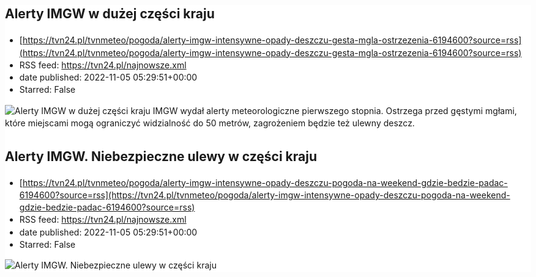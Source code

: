 ## Alerty IMGW w dużej części kraju
 - [https://tvn24.pl/tvnmeteo/pogoda/alerty-imgw-intensywne-opady-deszczu-gesta-mgla-ostrzezenia-6194600?source=rss](https://tvn24.pl/tvnmeteo/pogoda/alerty-imgw-intensywne-opady-deszczu-gesta-mgla-ostrzezenia-6194600?source=rss)
 - RSS feed: https://tvn24.pl/najnowsze.xml
 - date published: 2022-11-05 05:29:51+00:00
 - Starred: False

<img alt="Alerty IMGW w dużej części kraju" src="https://tvn24.pl/tvnmeteo/najnowsze/cdn-zdjecie-c0glf6-mgly-6188238/alternates/LANDSCAPE_1280" />
    IMGW wydał alerty meteorologiczne pierwszego stopnia. Ostrzega przed gęstymi mgłami, które miejscami mogą ograniczyć widzialność do 50 metrów, zagrożeniem będzie też ulewny deszcz.

## Alerty IMGW. Niebezpieczne ulewy w części kraju
 - [https://tvn24.pl/tvnmeteo/pogoda/alerty-imgw-intensywne-opady-deszczu-pogoda-na-weekend-gdzie-bedzie-padac-6194600?source=rss](https://tvn24.pl/tvnmeteo/pogoda/alerty-imgw-intensywne-opady-deszczu-pogoda-na-weekend-gdzie-bedzie-padac-6194600?source=rss)
 - RSS feed: https://tvn24.pl/najnowsze.xml
 - date published: 2022-11-05 05:29:51+00:00
 - Starred: False

<img alt="Alerty IMGW. Niebezpieczne ulewy w części kraju" src="https://tvn24.pl/najnowsze/cdn-zdjecie-w4b8ll-imgw-ostrzega-przed-ulewnym-deszczem-5228186/alternates/LANDSCAPE_1280" />
